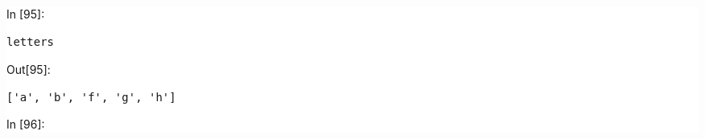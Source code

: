 </div>

</div>

</div>

</div>

<div class="cell border-box-sizing code_cell rendered">

<div class="input">

<div class="prompt input_prompt">In [95]:</div>

<div class="inner_cell">

<div class="input_area">

<div class=" highlight hl-ipython2">

<pre><span></span><span class="n">letters</span>
</pre>

</div>

</div>

</div>

</div>

<div class="output_wrapper">

<div class="output">

<div class="output_area">

<div class="prompt output_prompt">Out[95]:</div>

<div class="output_text output_subarea output_execute_result">

<pre>['a', 'b', 'f', 'g', 'h']</pre>

</div>

</div>

</div>

</div>

</div>

<div class="cell border-box-sizing code_cell rendered">

<div class="input">

<div class="prompt input_prompt">In [96]:</div>

<div class="inner_cell">

<div class="input_area">

<div class=" highlight hl-ipython2">

